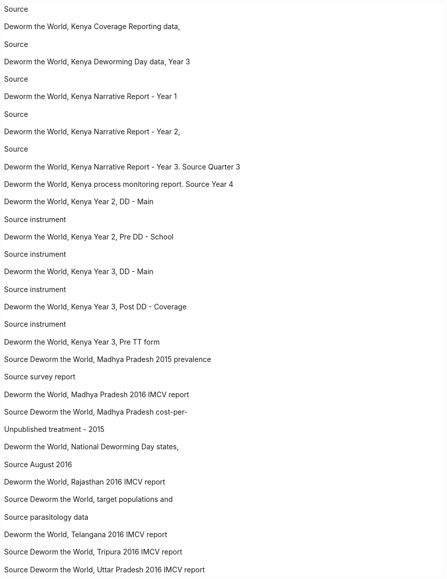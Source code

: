 Source

Deworm the World, Kenya Coverage Reporting data,

Source

Deworm the World, Kenya Deworming Day data, Year 3

Source

Deworm the World, Kenya Narrative Report - Year 1

Source

Deworm the World, Kenya Narrative Report - Year 2,

Source

Deworm the World, Kenya Narrative Report - Year 3. Source Quarter 3

Deworm the World, Kenya process monitoring report. Source Year 4

Deworm the World, Kenya Year 2, DD - Main

Source instrument

Deworm the World, Kenya Year 2, Pre DD - School

Source instrument

Deworm the World, Kenya Year 3, DD - Main

Source instrument

Deworm the World, Kenya Year 3, Post DD - Coverage

Source instrument

Deworm the World, Kenya Year 3, Pre TT form

Source Deworm the World, Madhya Pradesh 2015 prevalence

Source survey report

Deworm the World, Madhya Pradesh 2016 IMCV report

Source Deworm the World, Madhya Pradesh cost-per-

Unpublished treatment - 2015

Deworm the World, National Deworming Day states,

Source August 2016

Deworm the World, Rajasthan 2016 IMCV report

Source Deworm the World, target populations and

Source parasitology data

Deworm the World, Telangana 2016 IMCV report

Source Deworm the World, Tripura 2016 IMCV report

Source Deworm the World, Uttar Pradesh 2016 IMCV report
